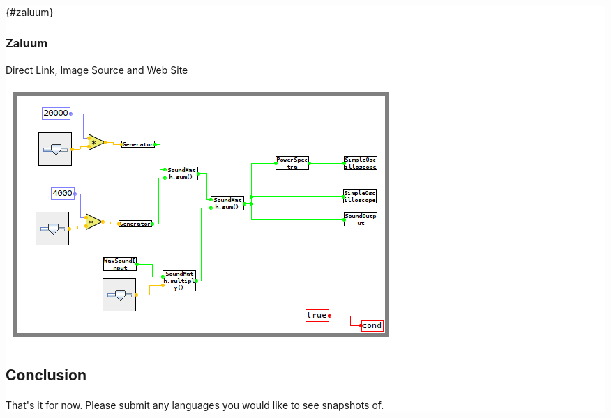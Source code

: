 {#zaluum}
### Zaluum
[Direct Link](#zaluum), [Image Source](http://www.zaluum.com/img/sound-viewsound3.png) and [Web Site](http://www.zaluum.com)
<p class="pagination-centered"><img class="img-polaroid" src="/assets/img/posts/example_visual_language_zaluum.png"><img></p>

## Conclusion

That's it for now. Please submit any languages you would like to see snapshots of.



